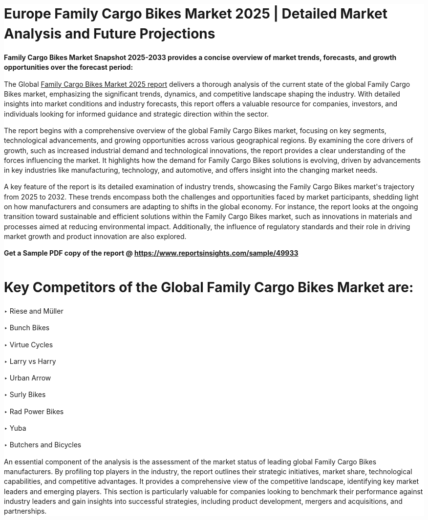 # Europe Family Cargo Bikes Market 2025 | Detailed Market Analysis and Future Projections

<strong>Family Cargo Bikes Market Snapshot 2025-2033 provides a concise overview of market trends, forecasts, and growth opportunities over the forecast period:</strong>

The Global <a href=https://www.reportsinsights.com/sample/49933>Family Cargo Bikes Market 2025 report</a> delivers a thorough analysis of the current state of the global Family Cargo Bikes market, emphasizing the significant trends, dynamics, and competitive landscape shaping the industry. With detailed insights into market conditions and industry forecasts, this report offers a valuable resource for companies, investors, and individuals looking for informed guidance and strategic direction within the sector.

The report begins with a comprehensive overview of the global Family Cargo Bikes market, focusing on key segments, technological advancements, and growing opportunities across various geographical regions. By examining the core drivers of growth, such as increased industrial demand and technological innovations, the report provides a clear understanding of the forces influencing the market. It highlights how the demand for Family Cargo Bikes solutions is evolving, driven by advancements in key industries like manufacturing, technology, and automotive, and offers insight into the changing market needs.

A key feature of the report is its detailed examination of industry trends, showcasing the Family Cargo Bikes market's trajectory from 2025 to 2032. These trends encompass both the challenges and opportunities faced by market participants, shedding light on how manufacturers and consumers are adapting to shifts in the global economy. For instance, the report looks at the ongoing transition toward sustainable and efficient solutions within the Family Cargo Bikes market, such as innovations in materials and processes aimed at reducing environmental impact. Additionally, the influence of regulatory standards and their role in driving market growth and product innovation are also explored.

<strong>Get a Sample PDF copy of the report @ <a href=https://www.reportsinsights.com/sample/49933>https://www.reportsinsights.com/sample/49933</a></strong>

# <strong>Key Competitors of the Global Family Cargo Bikes Market are:</strong>

‣ Riese and Müller

‣ Bunch Bikes

‣ Virtue Cycles

‣ Larry vs Harry

‣ Urban Arrow

‣ Surly Bikes

‣ Rad Power Bikes

‣ Yuba

‣ Butchers and Bicycles

An essential component of the analysis is the assessment of the market status of leading global Family Cargo Bikes manufacturers. By profiling top players in the industry, the report outlines their strategic initiatives, market share, technological capabilities, and competitive advantages. It provides a comprehensive view of the competitive landscape, identifying key market leaders and emerging players. This section is particularly valuable for companies looking to benchmark their performance against industry leaders and gain insights into successful strategies, including product development, mergers and acquisitions, and partnerships.
